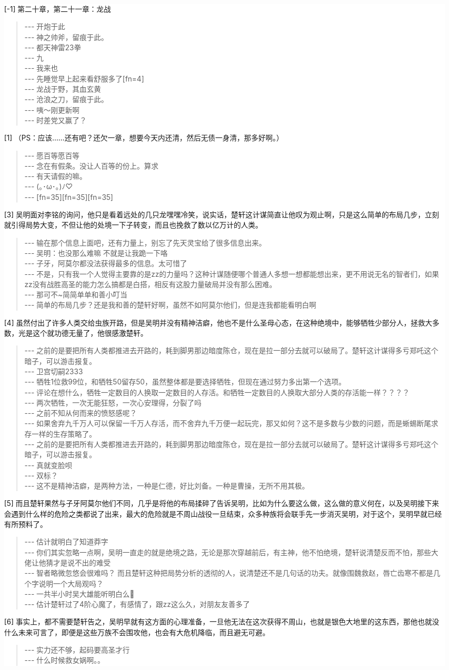 
[-1] 第二十章，第二十一章：龙战
>--- 开炮于此<br>
>--- 神之帅斧，留痕于此。<br>
>--- 都天神雷23拳<br>
>--- 九<br>
>--- 我来也<br>
>--- 先睡觉早上起来看舒服多了[fn=4]<br>
>--- 龙战于野，其血玄黄<br>
>--- 沧浪之刀，留痕于此。<br>
>--- 咦～刚更新啊<br>
>--- 时差党又赢了？<br>

[1] （PS：应该……还有吧？还欠一章，想要今天内还清，然后无债一身清，那多好啊。）
>--- 愿百等愿百等<br>
>--- 念在有假条。没让人百等的份上。算求<br>
>--- 有天请假的嘛。<br>
>--- (｡･ω･｡)ﾉ♡<br>
>--- [fn=35][fn=35][fn=35]<br>

[3] 吴明面对李铭的询问，他只是看着远处的几只龙嘿嘿冷笑，说实话，楚轩这计谋简直让他叹为观止啊，只是这么简单的布局几步，立刻就引得局势大变，不但让他的处境一下子转变，而且也挽救了数以亿万计的人类。
>--- 输在那个信息上面吧，还有力量上，别忘了先天灵宝给了很多信息出来。<br>
>--- 吴明：也没那么难嘛 不就是让我跪一下咯<br>
>--- 子牙，阿莫尔都没法获得最多的信息。太可惜了<br>
>--- 不是，只有我一个人觉得主要靠的是zz的力量吗？这种计谋随便哪个普通人多想一想都能想出来，更不用说无名的智者们，如果zz没有战胜高圣的能力怎么搞都是白搭，相反有这股力量破局并没有那么困难。<br>
>--- 那可不~简简单单和善小叮当<br>
>--- 简单的布局几步？还是我和善的楚轩好啊，虽然不如阿莫尔他们，但是连我都能看明白啊<br>

[4] 虽然付出了许多人类交给虫族开路，但是吴明并没有精神洁癖，他也不是什么圣母心态，在这种绝境中，能够牺牲少部分人，拯救大多数，光是这个就功德无量了，他很感激楚轩。
>--- 之前的是要把所有人类都推进去开路的，耗到脚男那边暗度陈仓，现在是拉一部分去就可以破局了。楚轩这计谋得多亏郑吒这个暗子，可以游击报复。<br>
>--- 卫宫切嗣2333<br>
>--- 牺牲1位救99位，和牺牲50留存50，虽然整体都是要选择牺牲，但现在通过努力多出第一个选项。<br>
>--- 评论在想什么，牺牲一定数目的人换取一定数目的人存活。和牺牲一定数目的人换取大部分人类的存活能一样？？？？<br>
>--- 两次牺牲，一次无能狂怒，一次心安理得，分裂了吗<br>
>--- 之前不知从何而来的愤怒感呢？<br>
>--- 如果舍弃九千万人可以保留一千万人存活，而不舍弃九千万便一起玩完，那又如何？这不是多数与少数的问题，而是蜥蜴断尾求存一样的生存策略了。<br>
>--- 之前的是要把所有人类都推进去开路的，耗到脚男那边暗度陈仓，现在是拉一部分去就可以破局了。楚轩这计谋得多亏郑吒这个暗子，可以游击报复。<br>
>--- 真就变脸呗<br>
>--- 双标？<br>
>--- 这不是精神洁癖，是两种方法，一种是仁德，好比刘备。一种是曹操，无所不用其极。<br>

[5] 而且楚轩果然与子牙阿莫尔他们不同，几乎是将他的布局揉碎了告诉吴明，比如为什么要这么做，这么做的意义何在，以及吴明接下来会遇到什么样的危险之类都说了出来，最大的危险就是不周山战役一旦结束，众多种族将会联手先一步消灭吴明，对于这个，吴明早就已经有所预料了。
>--- 估计就明白了知道莽字<br>
>--- 你们其实忽略一点啊，吴明一直走的就是绝境之路，无论是那次穿越前后，有主神，他不怕绝境，楚轩说清楚反而不怕，那些大佬让他猜才是说不出的难受<br>
>--- 智者略微忽悠会很难吗？
而且楚轩这种把局势分析的透彻的人，说清楚还不是几句话的功夫。就像围魏救赵，唇亡齿寒不都是几个字说明一个大局观吗？<br>
>--- 一共半小时吴大雄能听明白么🐶<br>
>--- 估计楚轩过了4阶心魔了，有感情了，跟zz这么久，对朋友友善多了<br>

[6] 事实上，都不需要楚轩告之，吴明早就有这方面的心理准备，一旦他无法在这次获得不周山，也就是银色大地里的这东西，那他也就没什么未来可言了，即便是这些万族不会围攻他，也会有大危机降临，而且避无可避。
>--- 实力还不够，起码要高圣才行<br>
>--- 什么时候救女娲啊。。<br>
